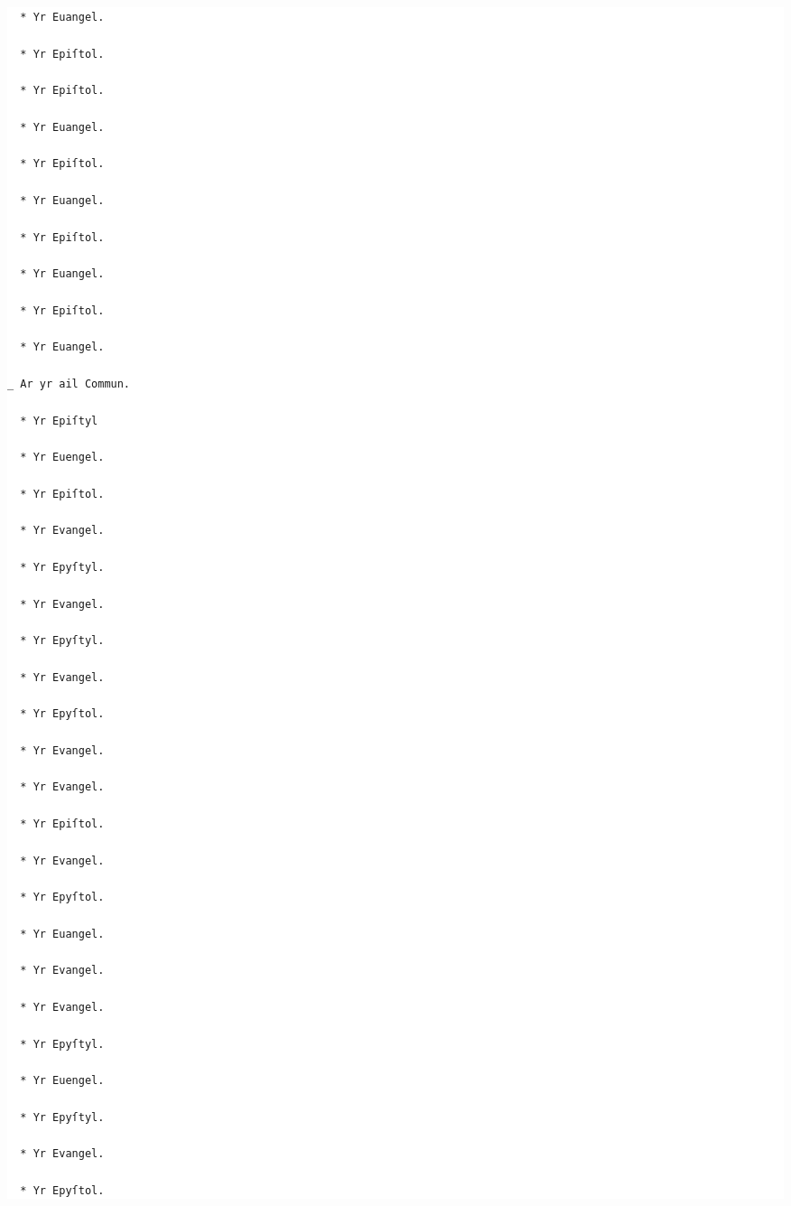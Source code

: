       * Yr Euangel.

      * Yr Epiſtol.

      * Yr Epiſtol.

      * Yr Euangel.

      * Yr Epiſtol.

      * Yr Euangel.

      * Yr Epiſtol.

      * Yr Euangel.

      * Yr Epiſtol.

      * Yr Euangel.

    _ Ar yr ail Commun.

      * Yr Epiſtyl

      * Yr Euengel.

      * Yr Epiſtol.

      * Yr Evangel.

      * Yr Epyſtyl.

      * Yr Evangel.

      * Yr Epyſtyl.

      * Yr Evangel.

      * Yr Epyſtol.

      * Yr Evangel.

      * Yr Evangel.

      * Yr Epiſtol.

      * Yr Evangel.

      * Yr Epyſtol.

      * Yr Euangel.

      * Yr Evangel.

      * Yr Evangel.

      * Yr Epyſtyl.

      * Yr Euengel.

      * Yr Epyſtyl.

      * Yr Evangel.

      * Yr Epyſtol.
